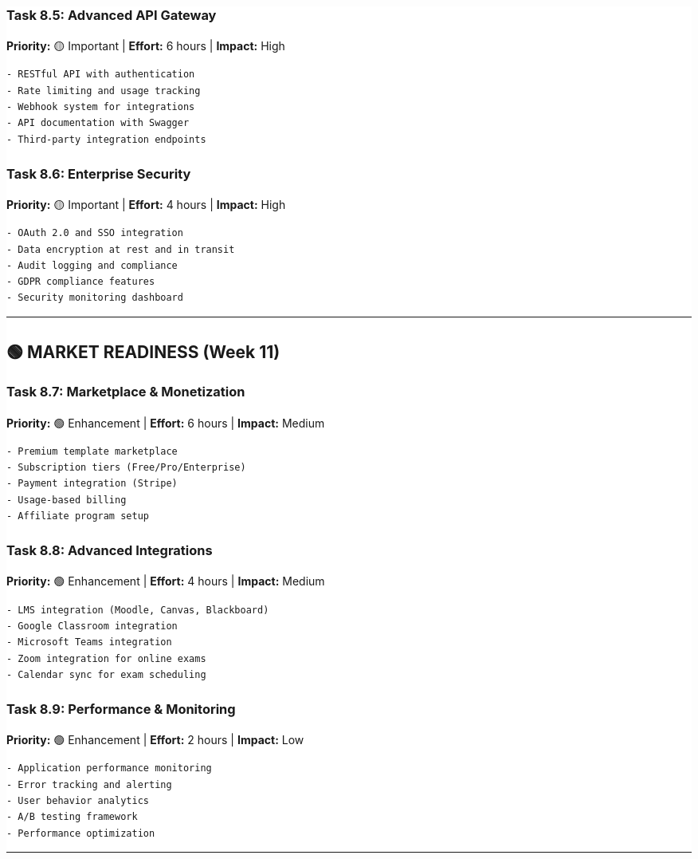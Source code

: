 ### Task 8.5: Advanced API Gateway
**Priority:** 🟡 Important | **Effort:** 6 hours | **Impact:** High
```
- RESTful API with authentication
- Rate limiting and usage tracking
- Webhook system for integrations
- API documentation with Swagger
- Third-party integration endpoints
```

### Task 8.6: Enterprise Security
**Priority:** 🟡 Important | **Effort:** 4 hours | **Impact:** High
```
- OAuth 2.0 and SSO integration
- Data encryption at rest and in transit
- Audit logging and compliance
- GDPR compliance features
- Security monitoring dashboard
```

---

## 🟢 MARKET READINESS (Week 11)

### Task 8.7: Marketplace & Monetization
**Priority:** 🟢 Enhancement | **Effort:** 6 hours | **Impact:** Medium
```
- Premium template marketplace
- Subscription tiers (Free/Pro/Enterprise)
- Payment integration (Stripe)
- Usage-based billing
- Affiliate program setup
```

### Task 8.8: Advanced Integrations
**Priority:** 🟢 Enhancement | **Effort:** 4 hours | **Impact:** Medium
```
- LMS integration (Moodle, Canvas, Blackboard)
- Google Classroom integration
- Microsoft Teams integration
- Zoom integration for online exams
- Calendar sync for exam scheduling
```

### Task 8.9: Performance & Monitoring
**Priority:** 🟢 Enhancement | **Effort:** 2 hours | **Impact:** Low
```
- Application performance monitoring
- Error tracking and alerting
- User behavior analytics
- A/B testing framework
- Performance optimization
```

---